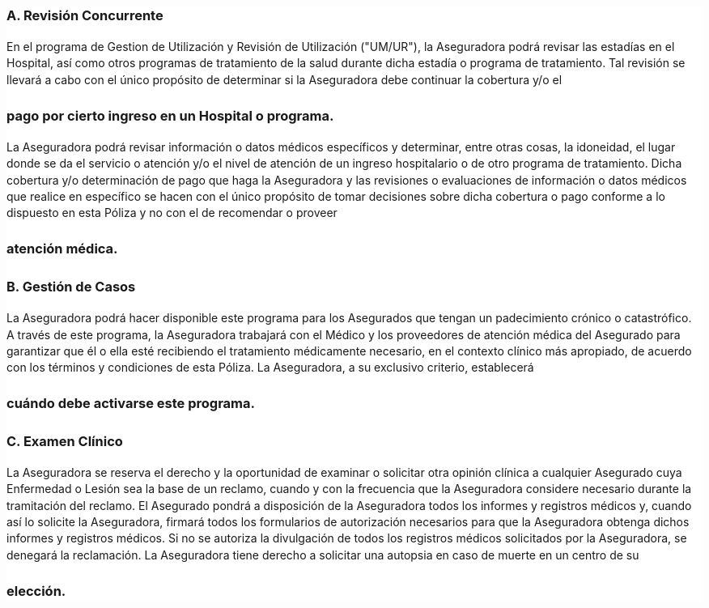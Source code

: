 ### A. Revisión Concurrente

En el programa de Gestion de Utilización y Revisión
de Utilización ("UM/UR"), la Aseguradora podrá
revisar las estadías en el Hospital, así como otros
programas de tratamiento de la salud durante dicha
estadía o programa de tratamiento. Tal revisión se
llevará a cabo con el único propósito de determinar
si la Aseguradora debe continuar la cobertura y/o el
### pago por cierto ingreso en un Hospital o programa.

La Aseguradora podrá revisar  información o datos
médicos específicos y determinar, entre otras
cosas, la idoneidad, el lugar donde se da el servicio
o atención y/o el nivel de atención de un ingreso
hospitalario o de otro programa de tratamiento.
Dicha cobertura y/o determinación de pago que
haga la Aseguradora y las revisiones o
evaluaciones de información o datos médicos que
realice en específico se hacen con el único
propósito de tomar decisiones sobre dicha
cobertura o pago conforme a lo dispuesto en esta
Póliza y no con el de recomendar o proveer
### atención médica.

### B. Gestión de Casos

La Aseguradora podrá hacer disponible este
programa para los Asegurados que tengan un
padecimiento crónico o catastrófico. A través de
este programa, la Aseguradora trabajará con el
Médico y los proveedores de atención médica del
Asegurado para garantizar que él o ella esté
recibiendo el tratamiento médicamente necesario,
en el contexto clínico más apropiado, de acuerdo
con los términos y condiciones de esta Póliza. La
Aseguradora, a su exclusivo criterio, establecerá
### cuándo debe activarse este programa.

### C. Examen Clínico

La Aseguradora se reserva el derecho y la
oportunidad de examinar o solicitar otra opinión
clínica a cualquier Asegurado cuya Enfermedad o
Lesión sea la base de un reclamo, cuando y con la
frecuencia que la Aseguradora considere necesario
durante la tramitación del reclamo. El Asegurado
pondrá a disposición de la Aseguradora todos los
informes y registros médicos y, cuando así lo solicite
la Aseguradora, firmará todos los formularios de
autorización necesarios para que la Aseguradora
obtenga dichos informes y registros médicos. Si no se
autoriza la divulgación de todos los registros médicos
solicitados por la Aseguradora, se denegará la
reclamación. La Aseguradora tiene derecho a solicitar
una autopsia en caso de muerte en un centro de su
### elección.
